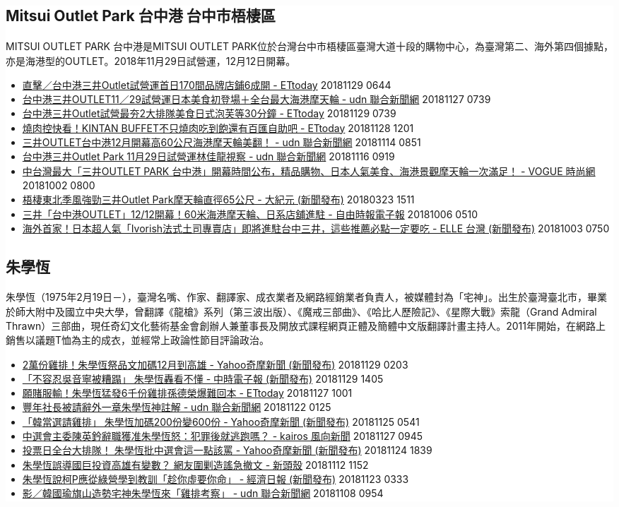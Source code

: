 ## Mitsui Outlet Park 台中港 台中市梧棲區

MITSUI OUTLET PARK 台中港是MITSUI OUTLET PARK位於台灣台中市梧棲區臺灣大道十段的購物中心，為臺灣第二、海外第四個據點，亦是海港型的OUTLET。2018年11月29日試營運，12月12日開幕。
- [直擊／台中港三井Outlet試營運首日170間品牌店鋪6成開 - ETtoday](https://travel.ettoday.net/article/1318778.htm "直擊／台中港三井Outlet試營運首日170間品牌店鋪6成開 - ETtoday") 20181129 0644
- [台中港三井OUTLET11／29試營運日本美食初登場＋全台最大海港摩天輪 - udn 聯合新聞網](https://udn.com/news/story/7266/3504796 "台中港三井OUTLET11／29試營運日本美食初登場＋全台最大海港摩天輪 - udn 聯合新聞網") 20181127 0739
- [台中港三井Outlet試營最夯2大排隊美食日式泡芙等30分鐘 - ETtoday](https://www.ettoday.net/news/20181129/1318841.htm "台中港三井Outlet試營最夯2大排隊美食日式泡芙等30分鐘 - ETtoday") 20181129 0739
- [燒肉控快看！KINTAN BUFFET不只燒肉吃到飽還有百匯自助吧 - ETtoday](https://travel.ettoday.net/article/1318075.htm "燒肉控快看！KINTAN BUFFET不只燒肉吃到飽還有百匯自助吧 - ETtoday") 20181128 1201
- [三井OUTLET台中港12月開幕高60公尺海港摩天輪美翻！ - udn 聯合新聞網](https://udn.com/news/story/7270/3480429 "三井OUTLET台中港12月開幕高60公尺海港摩天輪美翻！ - udn 聯合新聞網") 20181114 0851
- [台中港三井Outlet Park 11月29日試營運林佳龍視察 - udn 聯合新聞網](https://udn.com/news/story/7325/3484821 "台中港三井Outlet Park 11月29日試營運林佳龍視察 - udn 聯合新聞網") 20181116 0919
- [中台灣最大「三井OUTLET PARK 台中港」開幕時間公布，精品購物、日本人氣美食、海港景觀摩天輪一次滿足！ - VOGUE 時尚網](https://www.vogue.com.tw/feature/living/content-43157.html "中台灣最大「三井OUTLET PARK 台中港」開幕時間公布，精品購物、日本人氣美食、海港景觀摩天輪一次滿足！ - VOGUE 時尚網") 20181002 0800
- [梧棲東北季風強勁三井Outlet Park摩天輪直徑65公尺 - 大紀元 (新聞發布)](http://www.epochtimes.com/b5/18/3/23/n10243312.htm "梧棲東北季風強勁三井Outlet Park摩天輪直徑65公尺 - 大紀元 (新聞發布)") 20180323 1511
- [三井「台中港OUTLET」12/12開幕！60米海港摩天輪、日系店舖進駐 - 自由時報電子報](https://playing.ltn.com.tw/article/10805/1 "三井「台中港OUTLET」12/12開幕！60米海港摩天輪、日系店舖進駐 - 自由時報電子報") 20181006 0510
- [海外首家！日本超人氣「Ivorish法式土司專賣店」即將進駐台中三井，這些推薦必點一定要吃 - ELLE 台灣 (新聞發布)](https://www.elle.com/tw/life/foodie/g23558631/ivorish-mitsui-outlet-taichung/ "海外首家！日本超人氣「Ivorish法式土司專賣店」即將進駐台中三井，這些推薦必點一定要吃 - ELLE 台灣 (新聞發布)") 20181003 0750

## 朱學恆

朱學恆（1975年2月19日－），臺灣名嘴、作家、翻譯家、成衣業者及網路經銷業者負責人，被媒體封為「宅神」。出生於臺灣臺北市，畢業於師大附中及國立中央大學，曾翻譯《龍槍》系列（第三波出版）、《魔戒三部曲》、《哈比人歷險記》、《星際大戰》索龍（Grand Admiral Thrawn）三部曲，現任奇幻文化藝術基金會創辦人兼董事長及開放式課程網頁正體及簡體中文版翻譯計畫主持人。2011年開始，在網路上銷售以議題T恤為主的成衣，並經常上政論性節目評論政治。
- [2萬份雞排！朱學恆祭品文加碼12月到高雄 - Yahoo奇摩新聞 (新聞發布)](https://tw.news.yahoo.com/2%E8%90%AC%E4%BB%BD%E9%9B%9E%E6%8E%92-%E6%9C%B1%E5%AD%B8%E6%81%86%E7%A5%AD%E5%93%81%E6%96%87%E5%8A%A0%E7%A2%BC-12%E6%9C%88%E5%88%B0%E9%AB%98%E9%9B%84-004700573.html "2萬份雞排！朱學恆祭品文加碼12月到高雄 - Yahoo奇摩新聞 (新聞發布)") 20181129 0203
- [「不容忍吳音寧被糟蹋」 朱學恆轟看不懂 - 中時電子報 (新聞發布)](https://www.chinatimes.com/realtimenews/20181129004582-260407 "「不容忍吳音寧被糟蹋」 朱學恆轟看不懂 - 中時電子報 (新聞發布)") 20181129 1405
- [願賭服輸！朱學恆猛發6千份雞排孫德榮爆難回本 - ETtoday](https://star.ettoday.net/news/1317185 "願賭服輸！朱學恆猛發6千份雞排孫德榮爆難回本 - ETtoday") 20181127 1001
- [豐年社長被請辭外一章朱學恆神註解 - udn 聯合新聞網](https://udn.com/news/story/7314/3494741 "豐年社長被請辭外一章朱學恆神註解 - udn 聯合新聞網") 20181122 0125
- [「韓當選請雞排」 朱學恆加碼200份變600份 - Yahoo奇摩新聞 (新聞發布)](https://tw.news.yahoo.com/video/%E9%9F%93%E7%95%B6%E9%81%B8%E8%AB%8B%E9%9B%9E%E6%8E%92-%E6%9C%B1%E5%AD%B8%E6%81%86%E5%8A%A0%E7%A2%BC200%E4%BB%BD%E8%AE%8A600%E4%BB%BD-052728728.html "「韓當選請雞排」 朱學恆加碼200份變600份 - Yahoo奇摩新聞 (新聞發布)") 20181125 0541
- [中選會主委陳英鈐辭職獲准朱學恆怒：犯罪後就逃跑嗎？ - kairos 風向新聞](https://kairos.news/122972 "中選會主委陳英鈐辭職獲准朱學恆怒：犯罪後就逃跑嗎？ - kairos 風向新聞") 20181127 0945
- [投票日全台大排隊！ 朱學恆批中選會這一點該罵 - Yahoo奇摩新聞 (新聞發布)](https://tw.news.yahoo.com/%E6%8A%95%E7%A5%A8%E6%97%A5%E5%85%A8%E5%8F%B0%E5%A4%A7%E6%8E%92%E9%9A%8A-%E6%9C%B1%E5%AD%B8%E6%81%86%E6%89%B9%E4%B8%AD%E9%81%B8%E6%9C%83%E9%80%99-%E9%BB%9E%E8%A9%B2%E7%BD%B5-182042940.html "投票日全台大排隊！ 朱學恆批中選會這一點該罵 - Yahoo奇摩新聞 (新聞發布)") 20181124 1839
- [朱學恆誤導國巨投資高雄有變數？ 網友圍剿造謠急撤文 - 新頭殼](https://newtalk.tw/news/view/2018-11-12/165879 "朱學恆誤導國巨投資高雄有變數？ 網友圍剿造謠急撤文 - 新頭殼") 20181112 1152
- [朱學恆說柯P應從綠營學到教訓「趁你虛要你命」 - 經濟日報 (新聞發布)](https://money.udn.com/money/story/12622/3496984 "朱學恆說柯P應從綠營學到教訓「趁你虛要你命」 - 經濟日報 (新聞發布)") 20181123 0333
- [影／韓國瑜旗山造勢宅神朱學恆來「雞排考察」 - udn 聯合新聞網](https://udn.com/news/story/6656/3469303 "影／韓國瑜旗山造勢宅神朱學恆來「雞排考察」 - udn 聯合新聞網") 20181108 0954

